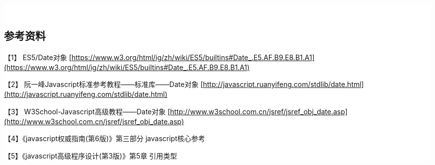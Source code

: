 </div>

&nbsp;

## 参考资料

【1】 ES5/Date对象 [https://www.w3.org/html/ig/zh/wiki/ES5/builtins#Date_.E5.AF.B9.E8.B1.A1](https://www.w3.org/html/ig/zh/wiki/ES5/builtins#Date_.E5.AF.B9.E8.B1.A1)

【2】 阮一峰Javascript标准参考教程&mdash;&mdash;标准库&mdash;&mdash;Date对象 [http://javascript.ruanyifeng.com/stdlib/date.html](http://javascript.ruanyifeng.com/stdlib/date.html)

【3】 W3School-Javascript高级教程&mdash;&mdash;Date对象 [http://www.w3school.com.cn/jsref/jsref_obj_date.asp](http://www.w3school.com.cn/jsref/jsref_obj_date.asp)

【4】《javascript权威指南(第6版)》第三部分 javascript核心参考

【5】《javascript高级程序设计(第3版)》第5章 引用类型

